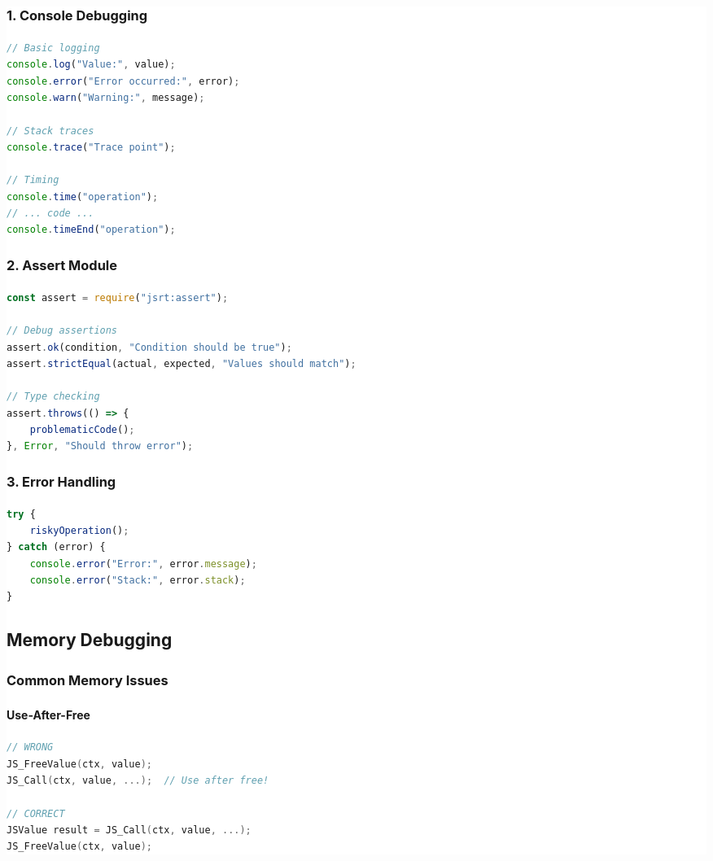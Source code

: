 ### 1. Console Debugging
```javascript
// Basic logging
console.log("Value:", value);
console.error("Error occurred:", error);
console.warn("Warning:", message);

// Stack traces
console.trace("Trace point");

// Timing
console.time("operation");
// ... code ...
console.timeEnd("operation");
```

### 2. Assert Module
```javascript
const assert = require("jsrt:assert");

// Debug assertions
assert.ok(condition, "Condition should be true");
assert.strictEqual(actual, expected, "Values should match");

// Type checking
assert.throws(() => {
    problematicCode();
}, Error, "Should throw error");
```

### 3. Error Handling
```javascript
try {
    riskyOperation();
} catch (error) {
    console.error("Error:", error.message);
    console.error("Stack:", error.stack);
}
```

## Memory Debugging

### Common Memory Issues

#### Use-After-Free
```c
// WRONG
JS_FreeValue(ctx, value);
JS_Call(ctx, value, ...);  // Use after free!

// CORRECT
JSValue result = JS_Call(ctx, value, ...);
JS_FreeValue(ctx, value);
```
